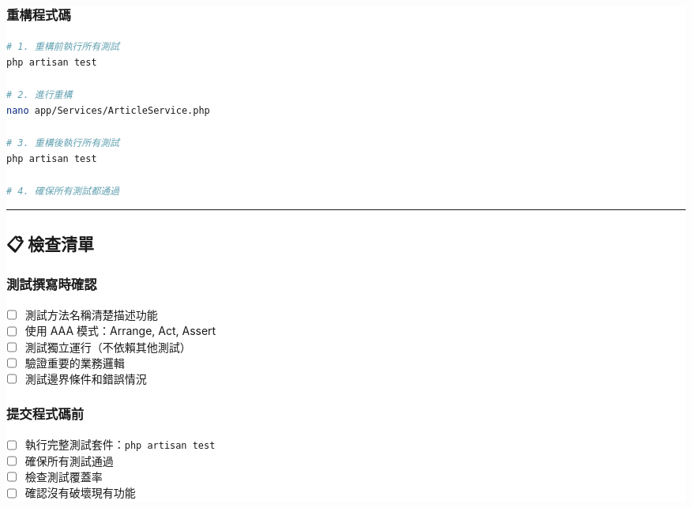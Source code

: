 ### 重構程式碼
```bash
# 1. 重構前執行所有測試
php artisan test

# 2. 進行重構
nano app/Services/ArticleService.php

# 3. 重構後執行所有測試
php artisan test

# 4. 確保所有測試都通過
```

---

## 📋 **檢查清單**

### 測試撰寫時確認
- [ ] 測試方法名稱清楚描述功能
- [ ] 使用 AAA 模式：Arrange, Act, Assert
- [ ] 測試獨立運行（不依賴其他測試）
- [ ] 驗證重要的業務邏輯
- [ ] 測試邊界條件和錯誤情況

### 提交程式碼前
- [ ] 執行完整測試套件：`php artisan test`
- [ ] 確保所有測試通過
- [ ] 檢查測試覆蓋率
- [ ] 確認沒有破壞現有功能 